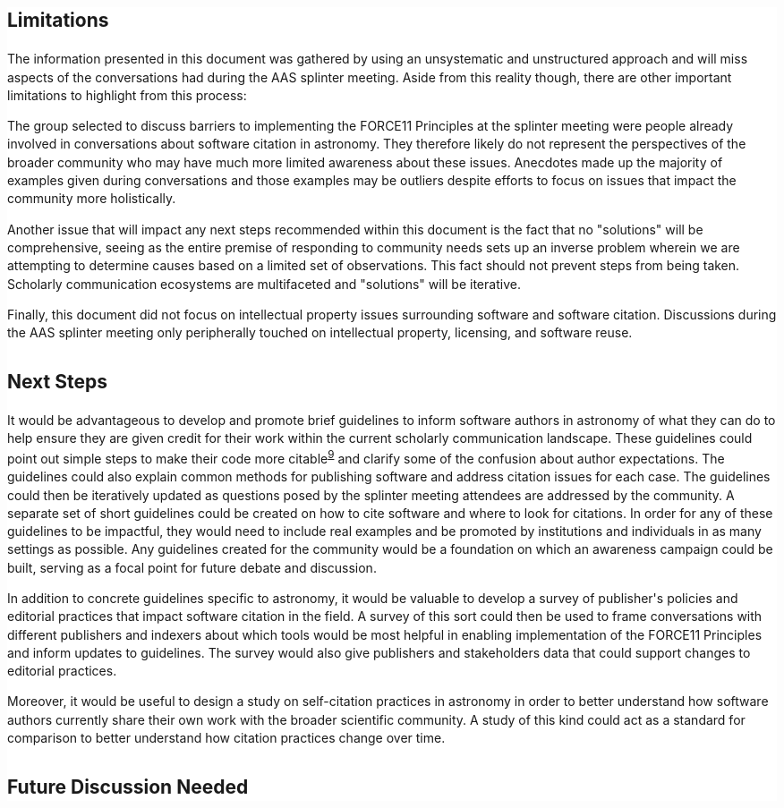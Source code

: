 ## Limitations

The information presented in this document was gathered by using an unsystematic and unstructured approach and will miss aspects of the conversations had during the AAS splinter meeting. Aside from this reality though, there are other important limitations to highlight from this process:

The group selected to discuss barriers to implementing the FORCE11 Principles at the splinter meeting were people already involved in conversations about software citation in astronomy. They therefore likely do not represent the perspectives of the broader community who may have much more limited awareness about these issues. Anecdotes made up the majority of examples given during conversations and those examples may be outliers despite efforts to focus on issues that impact the community more holistically.

Another issue that will impact any next steps recommended within this document is the fact that no &quot;solutions&quot; will be comprehensive, seeing as the entire premise of responding to community needs sets up an inverse problem wherein we are attempting to determine causes based on a limited set of observations. This fact should not prevent steps from being taken. Scholarly communication ecosystems are multifaceted and &quot;solutions&quot; will be iterative.

Finally, this document did not focus on intellectual property issues surrounding software and software citation. Discussions during the AAS splinter meeting only peripherally touched on intellectual property, licensing, and software reuse.

## Next Steps

It would be advantageous to develop and promote brief guidelines to inform software authors in astronomy of what they can do to help ensure they are given credit for their work within the current scholarly communication landscape. These guidelines could point out simple steps to make their code more citable<sup>[9](https://guides.github.com/activities/citable-code/)</sup> and clarify some of the confusion about author expectations. The guidelines could also explain common methods for publishing software and address citation issues for each case. The guidelines could then be iteratively updated as questions posed by the splinter meeting attendees are addressed by the community. A separate set of short guidelines could be created on how to cite software and where to look for citations. In order for any of these guidelines to be impactful, they would need to include real examples and be promoted by institutions and individuals in as many settings as possible. Any guidelines created for the community would be a foundation on which an awareness campaign could be built, serving as a focal point for future debate and discussion.

In addition to concrete guidelines specific to astronomy, it would be valuable to develop a survey of publisher&#39;s policies and editorial practices that impact software citation in the field. A survey of this sort could then be used to frame conversations with different publishers and indexers about which tools would be most helpful in enabling implementation of the FORCE11 Principles and inform updates to guidelines. The survey would also give publishers and stakeholders data that could support changes to editorial practices.

Moreover, it would be useful to design a study on self-citation practices in astronomy in order to better understand how software authors currently share their own work with the broader scientific community. A study of this kind could act as a standard for comparison to better understand how citation practices change over time.

## Future Discussion Needed
